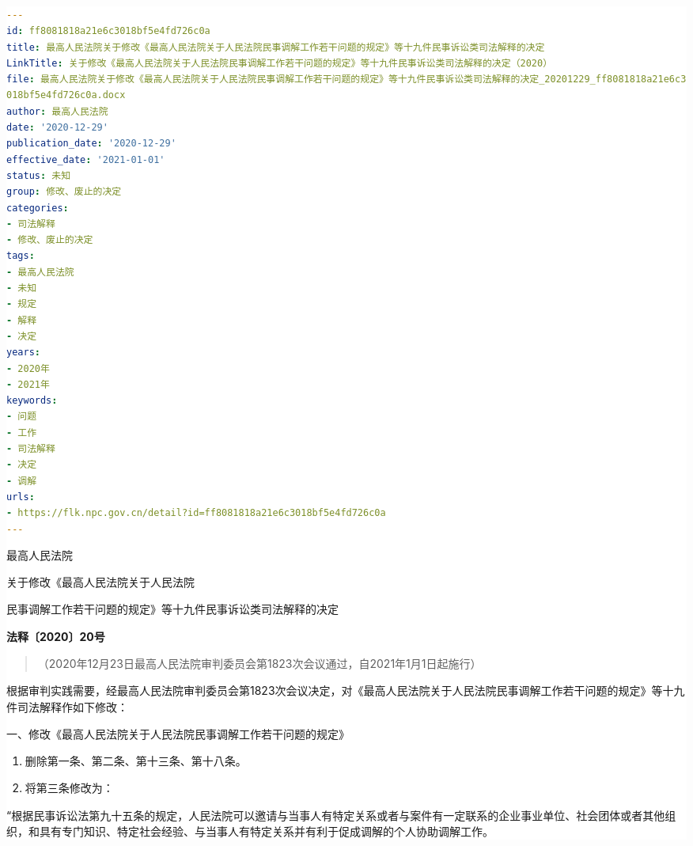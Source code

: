 ```yaml
---
id: ff8081818a21e6c3018bf5e4fd726c0a
title: 最高人民法院关于修改《最高人民法院关于人民法院民事调解工作若干问题的规定》等十九件民事诉讼类司法解释的决定
LinkTitle: 关于修改《最高人民法院关于人民法院民事调解工作若干问题的规定》等十九件民事诉讼类司法解释的决定（2020）
file: 最高人民法院关于修改《最高人民法院关于人民法院民事调解工作若干问题的规定》等十九件民事诉讼类司法解释的决定_20201229_ff8081818a21e6c3018bf5e4fd726c0a.docx
author: 最高人民法院
date: '2020-12-29'
publication_date: '2020-12-29'
effective_date: '2021-01-01'
status: 未知
group: 修改、废止的决定
categories:
- 司法解释
- 修改、废止的决定
tags:
- 最高人民法院
- 未知
- 规定
- 解释
- 决定
years:
- 2020年
- 2021年
keywords:
- 问题
- 工作
- 司法解释
- 决定
- 调解
urls:
- https://flk.npc.gov.cn/detail?id=ff8081818a21e6c3018bf5e4fd726c0a
---
```


最高人民法院

关于修改《最高人民法院关于人民法院

民事调解工作若干问题的规定》等十九件民事诉讼类司法解释的决定

**法释〔2020〕20号**

> （2020年12月23日最高人民法院审判委员会第1823次会议通过，自2021年1月1日起施行）

根据审判实践需要，经最高人民法院审判委员会第1823次会议决定，对《最高人民法院关于人民法院民事调解工作若干问题的规定》等十九件司法解释作如下修改：

一、修改《最高人民法院关于人民法院民事调解工作若干问题的规定》

1. 删除第一条、第二条、第十三条、第十八条。

2. 将第三条修改为：

“根据民事诉讼法第九十五条的规定，人民法院可以邀请与当事人有特定关系或者与案件有一定联系的企业事业单位、社会团体或者其他组织，和具有专门知识、特定社会经验、与当事人有特定关系并有利于促成调解的个人协助调解工作。
